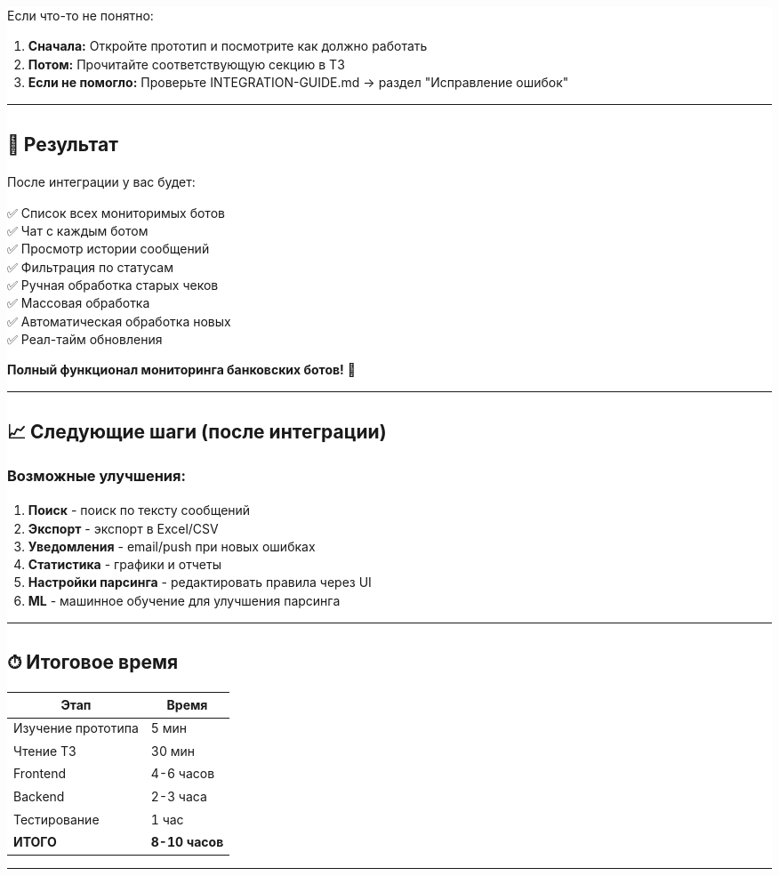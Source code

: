 Если что-то не понятно:

1. **Сначала:** Откройте прототип и посмотрите как должно работать
2. **Потом:** Прочитайте соответствующую секцию в ТЗ
3. **Если не помогло:** Проверьте INTEGRATION-GUIDE.md → раздел "Исправление ошибок"

---

## 🎉 Результат

После интеграции у вас будет:

✅ Список всех мониторимых ботов  
✅ Чат с каждым ботом  
✅ Просмотр истории сообщений  
✅ Фильтрация по статусам  
✅ Ручная обработка старых чеков  
✅ Массовая обработка  
✅ Автоматическая обработка новых  
✅ Реал-тайм обновления  

**Полный функционал мониторинга банковских ботов!** 🚀

---

## 📈 Следующие шаги (после интеграции)

### Возможные улучшения:

1. **Поиск** - поиск по тексту сообщений
2. **Экспорт** - экспорт в Excel/CSV
3. **Уведомления** - email/push при новых ошибках
4. **Статистика** - графики и отчеты
5. **Настройки парсинга** - редактировать правила через UI
6. **ML** - машинное обучение для улучшения парсинга

---

## ⏱ Итоговое время

| Этап | Время |
|------|-------|
| Изучение прототипа | 5 мин |
| Чтение ТЗ | 30 мин |
| Frontend | 4-6 часов |
| Backend | 2-3 часа |
| Тестирование | 1 час |
| **ИТОГО** | **8-10 часов** |

---
